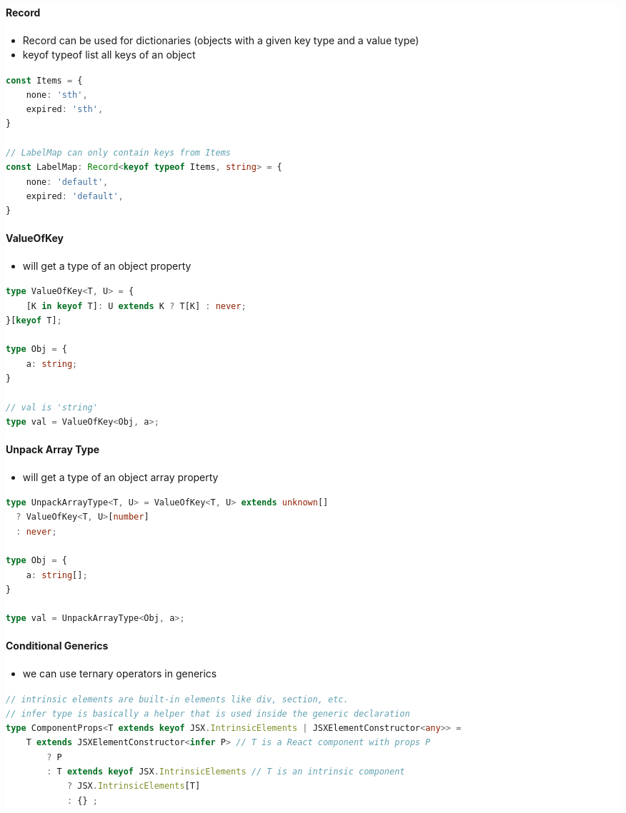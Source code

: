 #### Record
- Record can be used for dictionaries (objects with a given key type and a value type)
- keyof typeof list all keys of an object

```typescript
const Items = {
	none: 'sth',
	expired: 'sth',
}

// LabelMap can only contain keys from Items
const LabelMap: Record<keyof typeof Items, string> = {
	none: 'default',
	expired: 'default',
}
```

#### ValueOfKey
- will get a type of an object property

```typescript
type ValueOfKey<T, U> = {
	[K in keyof T]: U extends K ? T[K] : never;
}[keyof T];

type Obj = {
	a: string;
}

// val is 'string'
type val = ValueOfKey<Obj, a>;

```

#### Unpack Array Type
- will get a type of an object array property

```typescript
type UnpackArrayType<T, U> = ValueOfKey<T, U> extends unknown[]
  ? ValueOfKey<T, U>[number]
  : never;

type Obj = {
	a: string[];
}

type val = UnpackArrayType<Obj, a>;
```

#### Conditional Generics
- we can use ternary operators in generics

```typescript
// intrinsic elements are built-in elements like div, section, etc.
// infer type is basically a helper that is used inside the generic declaration 
type ComponentProps<T extends keyof JSX.IntrinsicElements | JSXElementConstructor<any>> =
    T extends JSXElementConstructor<infer P> // T is a React component with props P
	    ? P
		: T extends keyof JSX.IntrinsicElements // T is an intrinsic component
		    ? JSX.IntrinsicElements[T]
			: {} ;
```
